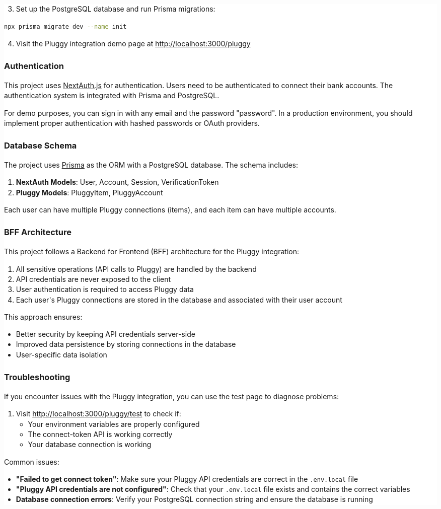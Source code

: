 3. Set up the PostgreSQL database and run Prisma migrations:

```bash
npx prisma migrate dev --name init
```

4. Visit the Pluggy integration demo page at [http://localhost:3000/pluggy](http://localhost:3000/pluggy)

### Authentication

This project uses [NextAuth.js](https://next-auth.js.org/) for authentication. Users need to be authenticated to connect their bank accounts. The authentication system is integrated with Prisma and PostgreSQL.

For demo purposes, you can sign in with any email and the password "password". In a production environment, you should implement proper authentication with hashed passwords or OAuth providers.

### Database Schema

The project uses [Prisma](https://www.prisma.io/) as the ORM with a PostgreSQL database. The schema includes:

1. **NextAuth Models**: User, Account, Session, VerificationToken
2. **Pluggy Models**: PluggyItem, PluggyAccount

Each user can have multiple Pluggy connections (items), and each item can have multiple accounts.

### BFF Architecture

This project follows a Backend for Frontend (BFF) architecture for the Pluggy integration:

1. All sensitive operations (API calls to Pluggy) are handled by the backend
2. API credentials are never exposed to the client
3. User authentication is required to access Pluggy data
4. Each user's Pluggy connections are stored in the database and associated with their user account

This approach ensures:

- Better security by keeping API credentials server-side
- Improved data persistence by storing connections in the database
- User-specific data isolation

### Troubleshooting

If you encounter issues with the Pluggy integration, you can use the test page to diagnose problems:

1. Visit [http://localhost:3000/pluggy/test](http://localhost:3000/pluggy/test) to check if:
   - Your environment variables are properly configured
   - The connect-token API is working correctly
   - Your database connection is working

Common issues:

- **"Failed to get connect token"**: Make sure your Pluggy API credentials are correct in the `.env.local` file
- **"Pluggy API credentials are not configured"**: Check that your `.env.local` file exists and contains the correct variables
- **Database connection errors**: Verify your PostgreSQL connection string and ensure the database is running
